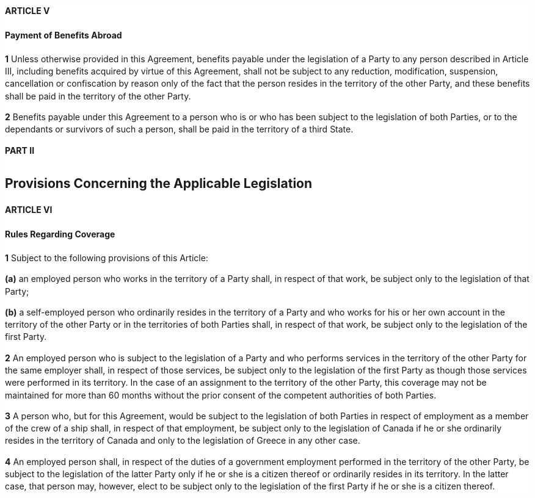 

**ARTICLE V** 


#### **Payment of Benefits Abroad**

**1** Unless otherwise provided in this Agreement, benefits payable under the legislation of a Party to any person described in Article III, including benefits acquired by virtue of this Agreement, shall not be subject to any reduction, modification, suspension, cancellation or confiscation by reason only of the fact that the person resides in the territory of the other Party, and these benefits shall be paid in the territory of the other Party.


**2** Benefits payable under this Agreement to a person who is or who has been subject to the legislation of both Parties, or to the dependants or survivors of such a person, shall be paid in the territory of a third State.



**PART II**
## Provisions Concerning the Applicable Legislation


**ARTICLE VI** 


#### **Rules Regarding Coverage**

**1** Subject to the following provisions of this Article:


**(a)** an employed person who works in the territory of a Party shall, in respect of that work, be subject only to the legislation of that Party;


**(b)** a self-employed person who ordinarily resides in the territory of a Party and who works for his or her own account in the territory of the other Party or in the territories of both Parties shall, in respect of that work, be subject only to the legislation of the first Party.


**2** An employed person who is subject to the legislation of a Party and who performs services in the territory of the other Party for the same employer shall, in respect of those services, be subject only to the legislation of the first Party as though those services were performed in its territory. In the case of an assignment to the territory of the other Party, this coverage may not be maintained for more than 60 months without the prior consent of the competent authorities of both Parties.


**3** A person who, but for this Agreement, would be subject to the legislation of both Parties in respect of employment as a member of the crew of a ship shall, in respect of that employment, be subject only to the legislation of Canada if he or she ordinarily resides in the territory of Canada and only to the legislation of Greece in any other case.


**4** An employed person shall, in respect of the duties of a government employment performed in the territory of the other Party, be subject to the legislation of the latter Party only if he or she is a citizen thereof or ordinarily resides in its territory. In the latter case, that person may, however, elect to be subject only to the legislation of the first Party if he or she is a citizen thereof.
